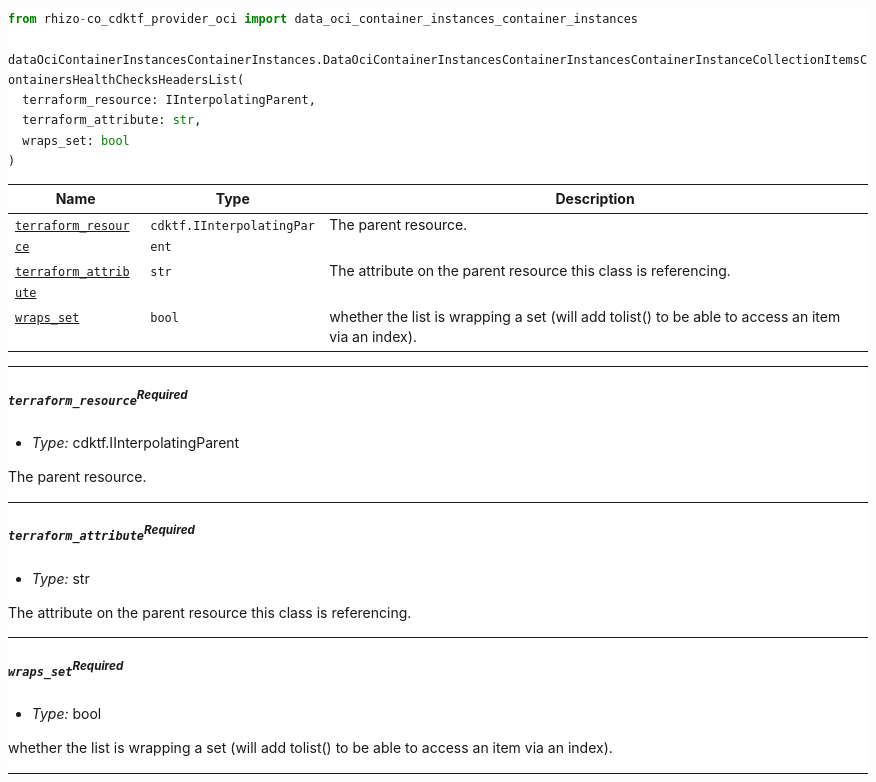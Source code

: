 ```python
from rhizo-co_cdktf_provider_oci import data_oci_container_instances_container_instances

dataOciContainerInstancesContainerInstances.DataOciContainerInstancesContainerInstancesContainerInstanceCollectionItemsContainersHealthChecksHeadersList(
  terraform_resource: IInterpolatingParent,
  terraform_attribute: str,
  wraps_set: bool
)
```

| **Name** | **Type** | **Description** |
| --- | --- | --- |
| <code><a href="#rhizo-co-terraform-provider-oci.dataOciContainerInstancesContainerInstances.DataOciContainerInstancesContainerInstancesContainerInstanceCollectionItemsContainersHealthChecksHeadersList.Initializer.parameter.terraformResource">terraform_resource</a></code> | <code>cdktf.IInterpolatingParent</code> | The parent resource. |
| <code><a href="#rhizo-co-terraform-provider-oci.dataOciContainerInstancesContainerInstances.DataOciContainerInstancesContainerInstancesContainerInstanceCollectionItemsContainersHealthChecksHeadersList.Initializer.parameter.terraformAttribute">terraform_attribute</a></code> | <code>str</code> | The attribute on the parent resource this class is referencing. |
| <code><a href="#rhizo-co-terraform-provider-oci.dataOciContainerInstancesContainerInstances.DataOciContainerInstancesContainerInstancesContainerInstanceCollectionItemsContainersHealthChecksHeadersList.Initializer.parameter.wrapsSet">wraps_set</a></code> | <code>bool</code> | whether the list is wrapping a set (will add tolist() to be able to access an item via an index). |

---

##### `terraform_resource`<sup>Required</sup> <a name="terraform_resource" id="rhizo-co-terraform-provider-oci.dataOciContainerInstancesContainerInstances.DataOciContainerInstancesContainerInstancesContainerInstanceCollectionItemsContainersHealthChecksHeadersList.Initializer.parameter.terraformResource"></a>

- *Type:* cdktf.IInterpolatingParent

The parent resource.

---

##### `terraform_attribute`<sup>Required</sup> <a name="terraform_attribute" id="rhizo-co-terraform-provider-oci.dataOciContainerInstancesContainerInstances.DataOciContainerInstancesContainerInstancesContainerInstanceCollectionItemsContainersHealthChecksHeadersList.Initializer.parameter.terraformAttribute"></a>

- *Type:* str

The attribute on the parent resource this class is referencing.

---

##### `wraps_set`<sup>Required</sup> <a name="wraps_set" id="rhizo-co-terraform-provider-oci.dataOciContainerInstancesContainerInstances.DataOciContainerInstancesContainerInstancesContainerInstanceCollectionItemsContainersHealthChecksHeadersList.Initializer.parameter.wrapsSet"></a>

- *Type:* bool

whether the list is wrapping a set (will add tolist() to be able to access an item via an index).

---